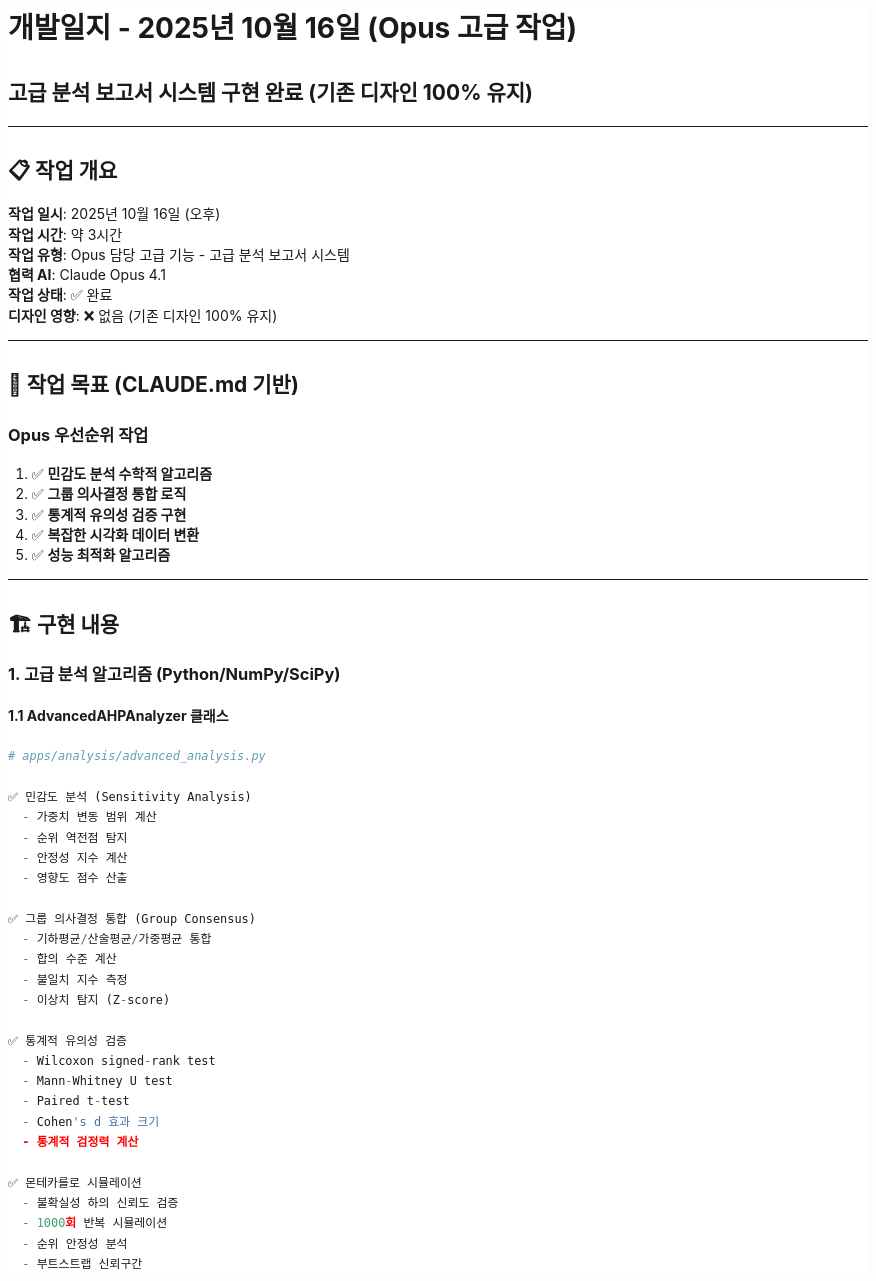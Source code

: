 # 개발일지 - 2025년 10월 16일 (Opus 고급 작업)
## 고급 분석 보고서 시스템 구현 완료 (기존 디자인 100% 유지)

---

## 📋 작업 개요

**작업 일시**: 2025년 10월 16일 (오후)  
**작업 시간**: 약 3시간  
**작업 유형**: Opus 담당 고급 기능 - 고급 분석 보고서 시스템  
**협력 AI**: Claude Opus 4.1  
**작업 상태**: ✅ 완료  
**디자인 영향**: ❌ 없음 (기존 디자인 100% 유지)

---

## 🎯 작업 목표 (CLAUDE.md 기반)

### Opus 우선순위 작업
1. ✅ **민감도 분석 수학적 알고리즘**
2. ✅ **그룹 의사결정 통합 로직**
3. ✅ **통계적 유의성 검증 구현**
4. ✅ **복잡한 시각화 데이터 변환**
5. ✅ **성능 최적화 알고리즘**

---

## 🏗️ 구현 내용

### 1. **고급 분석 알고리즘 (Python/NumPy/SciPy)**

#### 1.1 AdvancedAHPAnalyzer 클래스
```python
# apps/analysis/advanced_analysis.py

✅ 민감도 분석 (Sensitivity Analysis)
  - 가중치 변동 범위 계산
  - 순위 역전점 탐지
  - 안정성 지수 계산
  - 영향도 점수 산출

✅ 그룹 의사결정 통합 (Group Consensus)
  - 기하평균/산술평균/가중평균 통합
  - 합의 수준 계산
  - 불일치 지수 측정
  - 이상치 탐지 (Z-score)

✅ 통계적 유의성 검증
  - Wilcoxon signed-rank test
  - Mann-Whitney U test
  - Paired t-test
  - Cohen's d 효과 크기
  - 통계적 검정력 계산

✅ 몬테카를로 시뮬레이션
  - 불확실성 하의 신뢰도 검증
  - 1000회 반복 시뮬레이션
  - 순위 안정성 분석
  - 부트스트랩 신뢰구간
```